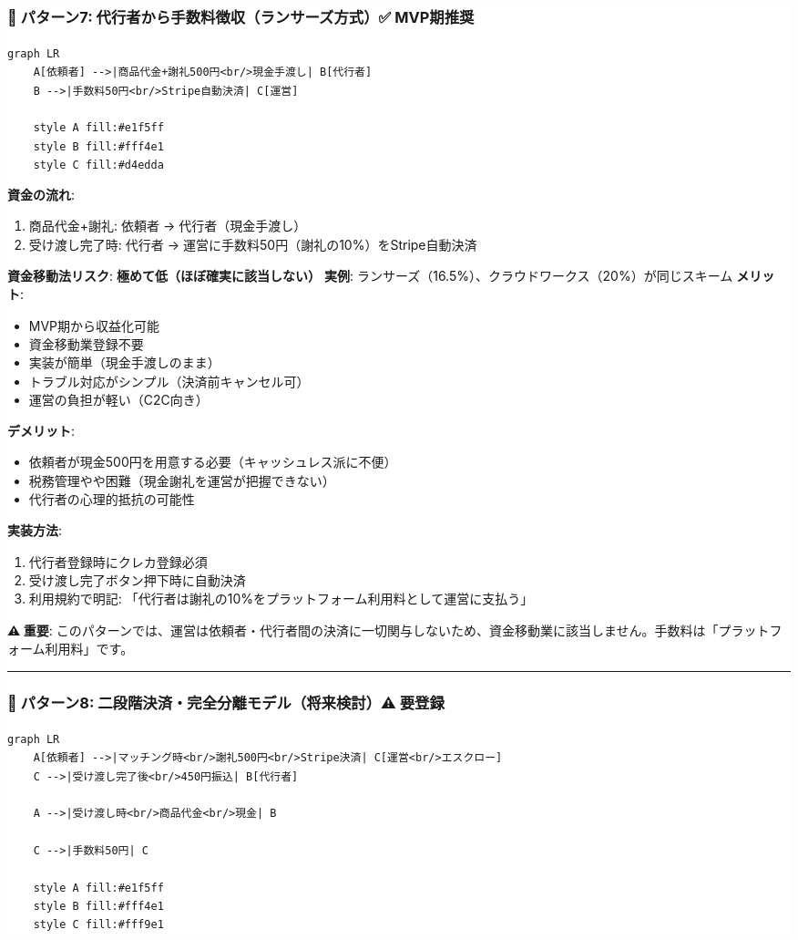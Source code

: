 
### 🎯 パターン7: 代行者から手数料徴収（ランサーズ方式）✅ MVP期推奨

```mermaid
graph LR
    A[依頼者] -->|商品代金+謝礼500円<br/>現金手渡し| B[代行者]
    B -->|手数料50円<br/>Stripe自動決済| C[運営]

    style A fill:#e1f5ff
    style B fill:#fff4e1
    style C fill:#d4edda
```

**資金の流れ**:
1. 商品代金+謝礼: 依頼者 → 代行者（現金手渡し）
2. 受け渡し完了時: 代行者 → 運営に手数料50円（謝礼の10%）をStripe自動決済

**資金移動法リスク**: **極めて低（ほぼ確実に該当しない）**
**実例**: ランサーズ（16.5%）、クラウドワークス（20%）が同じスキーム
**メリット**:
- MVP期から収益化可能
- 資金移動業登録不要
- 実装が簡単（現金手渡しのまま）
- トラブル対応がシンプル（決済前キャンセル可）
- 運営の負担が軽い（C2C向き）

**デメリット**:
- 依頼者が現金500円を用意する必要（キャッシュレス派に不便）
- 税務管理やや困難（現金謝礼を運営が把握できない）
- 代行者の心理的抵抗の可能性

**実装方法**:
1. 代行者登録時にクレカ登録必須
2. 受け渡し完了ボタン押下時に自動決済
3. 利用規約で明記: 「代行者は謝礼の10%をプラットフォーム利用料として運営に支払う」

**⚠️ 重要**: このパターンでは、運営は依頼者・代行者間の決済に一切関与しないため、資金移動業に該当しません。手数料は「プラットフォーム利用料」です。

---

### 🔮 パターン8: 二段階決済・完全分離モデル（将来検討）⚠️ 要登録

```mermaid
graph LR
    A[依頼者] -->|マッチング時<br/>謝礼500円<br/>Stripe決済| C[運営<br/>エスクロー]
    C -->|受け渡し完了後<br/>450円振込| B[代行者]

    A -->|受け渡し時<br/>商品代金<br/>現金| B

    C -->|手数料50円| C

    style A fill:#e1f5ff
    style B fill:#fff4e1
    style C fill:#fff9e1
```
